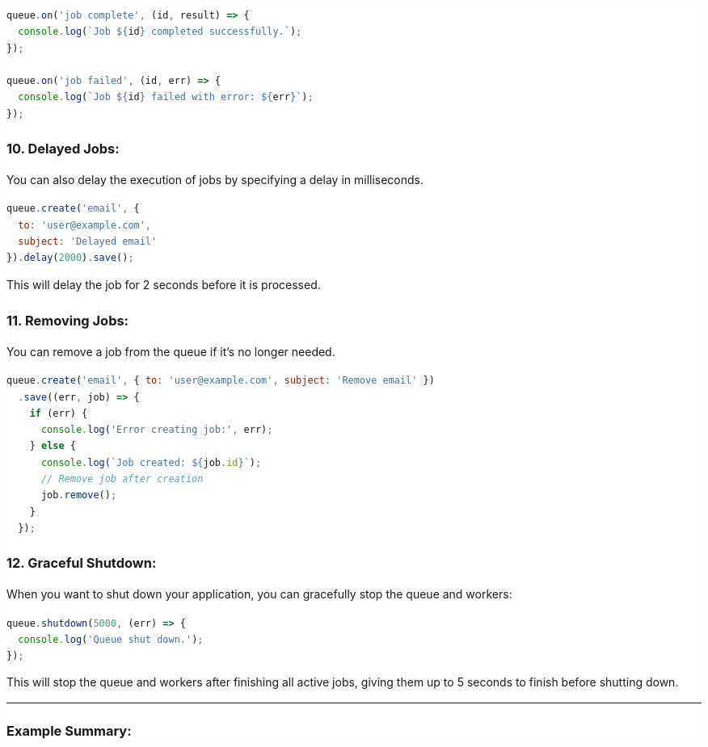 ```js
queue.on('job complete', (id, result) => {
  console.log(`Job ${id} completed successfully.`);
});

queue.on('job failed', (id, err) => {
  console.log(`Job ${id} failed with error: ${err}`);
});
```

### **10. Delayed Jobs**:

You can also delay the execution of jobs by specifying a delay in milliseconds.

```js
queue.create('email', {
  to: 'user@example.com',
  subject: 'Delayed email'
}).delay(2000).save();
```

This will delay the job for 2 seconds before it is processed.

### **11. Removing Jobs**:

You can remove a job from the queue if it’s no longer needed.

```js
queue.create('email', { to: 'user@example.com', subject: 'Remove email' })
  .save((err, job) => {
    if (err) {
      console.log('Error creating job:', err);
    } else {
      console.log(`Job created: ${job.id}`);
      // Remove job after creation
      job.remove();
    }
  });
```

### **12. Graceful Shutdown**:

When you want to shut down your application, you can gracefully stop the queue and workers:

```js
queue.shutdown(5000, (err) => {
  console.log('Queue shut down.');
});
```

This will stop the queue and workers after finishing all active jobs, giving them up to 5 seconds to finish before shutting down.

---

### **Example Summary**:
